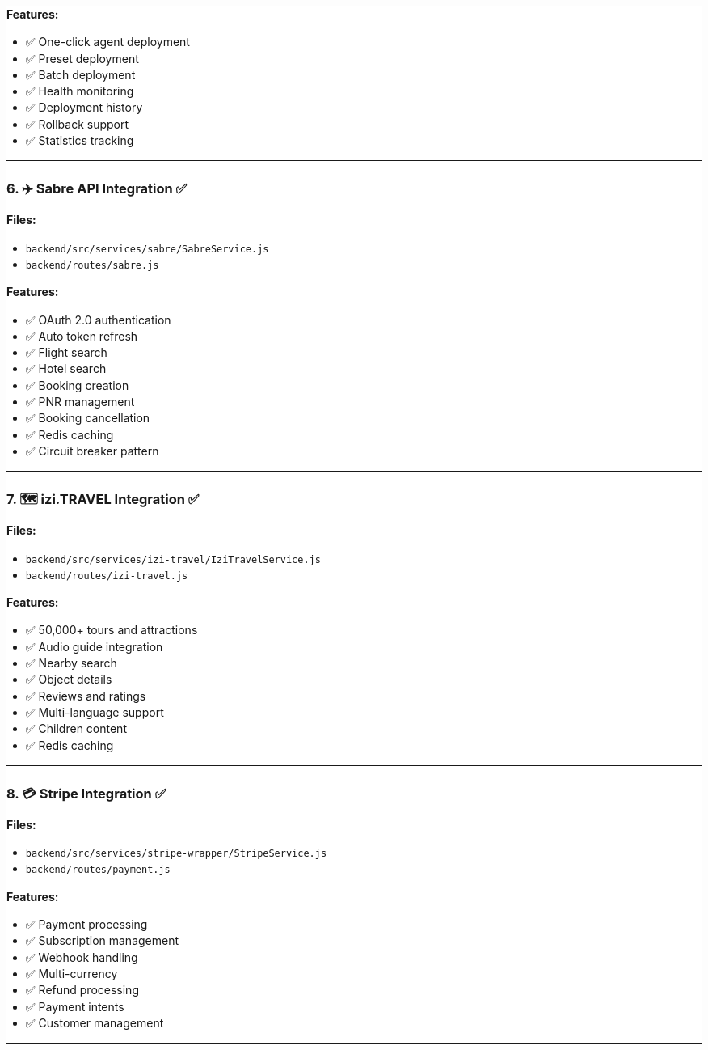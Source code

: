 **Features:**
- ✅ One-click agent deployment
- ✅ Preset deployment
- ✅ Batch deployment
- ✅ Health monitoring
- ✅ Deployment history
- ✅ Rollback support
- ✅ Statistics tracking

---

### **6. ✈️ Sabre API Integration** ✅
**Files:**
- `backend/src/services/sabre/SabreService.js`
- `backend/routes/sabre.js`

**Features:**
- ✅ OAuth 2.0 authentication
- ✅ Auto token refresh
- ✅ Flight search
- ✅ Hotel search
- ✅ Booking creation
- ✅ PNR management
- ✅ Booking cancellation
- ✅ Redis caching
- ✅ Circuit breaker pattern

---

### **7. 🗺️ izi.TRAVEL Integration** ✅
**Files:**
- `backend/src/services/izi-travel/IziTravelService.js`
- `backend/routes/izi-travel.js`

**Features:**
- ✅ 50,000+ tours and attractions
- ✅ Audio guide integration
- ✅ Nearby search
- ✅ Object details
- ✅ Reviews and ratings
- ✅ Multi-language support
- ✅ Children content
- ✅ Redis caching

---

### **8. 💳 Stripe Integration** ✅
**Files:**
- `backend/src/services/stripe-wrapper/StripeService.js`
- `backend/routes/payment.js`

**Features:**
- ✅ Payment processing
- ✅ Subscription management
- ✅ Webhook handling
- ✅ Multi-currency
- ✅ Refund processing
- ✅ Payment intents
- ✅ Customer management

---